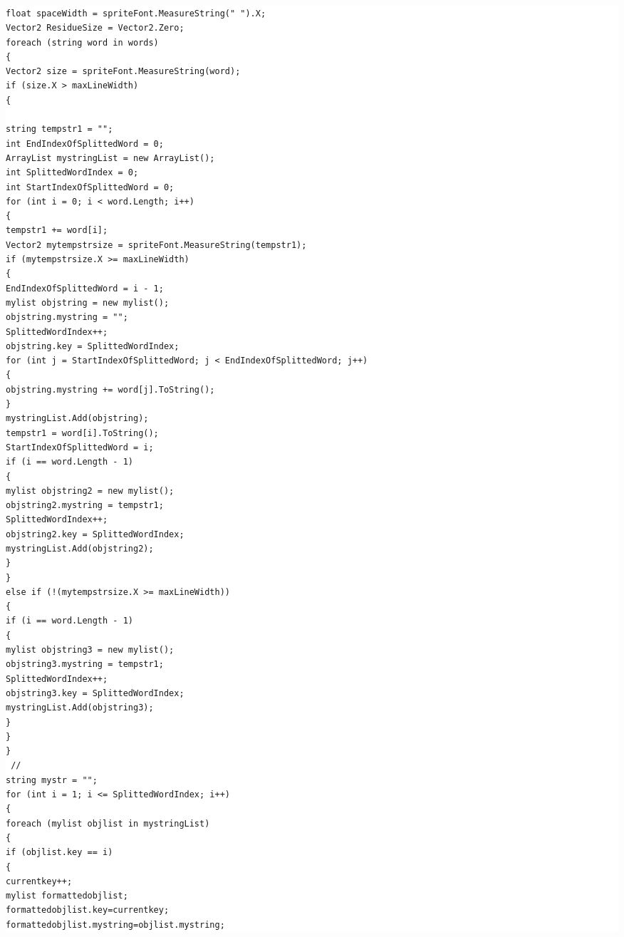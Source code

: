     float spaceWidth = spriteFont.MeasureString(" ").X;
    Vector2 ResidueSize = Vector2.Zero;
    foreach (string word in words)
    {
    Vector2 size = spriteFont.MeasureString(word);
    if (size.X > maxLineWidth)
    {
    
    string tempstr1 = "";
    int EndIndexOfSplittedWord = 0;
    ArrayList mystringList = new ArrayList();
    int SplittedWordIndex = 0;
    int StartIndexOfSplittedWord = 0;
    for (int i = 0; i < word.Length; i++)
    {
    tempstr1 += word[i];
    Vector2 mytempstrsize = spriteFont.MeasureString(tempstr1);
    if (mytempstrsize.X >= maxLineWidth)
    {
    EndIndexOfSplittedWord = i - 1;
    mylist objstring = new mylist();
    objstring.mystring = "";
    SplittedWordIndex++;
    objstring.key = SplittedWordIndex;
    for (int j = StartIndexOfSplittedWord; j < EndIndexOfSplittedWord; j++)
    {
    objstring.mystring += word[j].ToString();
    }
    mystringList.Add(objstring);
    tempstr1 = word[i].ToString();
    StartIndexOfSplittedWord = i;
    if (i == word.Length - 1)
    {
    mylist objstring2 = new mylist();
    objstring2.mystring = tempstr1;
    SplittedWordIndex++;
    objstring2.key = SplittedWordIndex;
    mystringList.Add(objstring2);
    }
    }
    else if (!(mytempstrsize.X >= maxLineWidth))
    {
    if (i == word.Length - 1)
    {
    mylist objstring3 = new mylist();
    objstring3.mystring = tempstr1;
    SplittedWordIndex++;
    objstring3.key = SplittedWordIndex;
    mystringList.Add(objstring3);
    }
    }
    }
     //
    string mystr = "";
    for (int i = 1; i <= SplittedWordIndex; i++)
    {
    foreach (mylist objlist in mystringList)
    {
    if (objlist.key == i)
    {
    currentkey++;
    mylist formattedobjlist;
    formattedobjlist.key=currentkey;
    formattedobjlist.mystring=objlist.mystring;